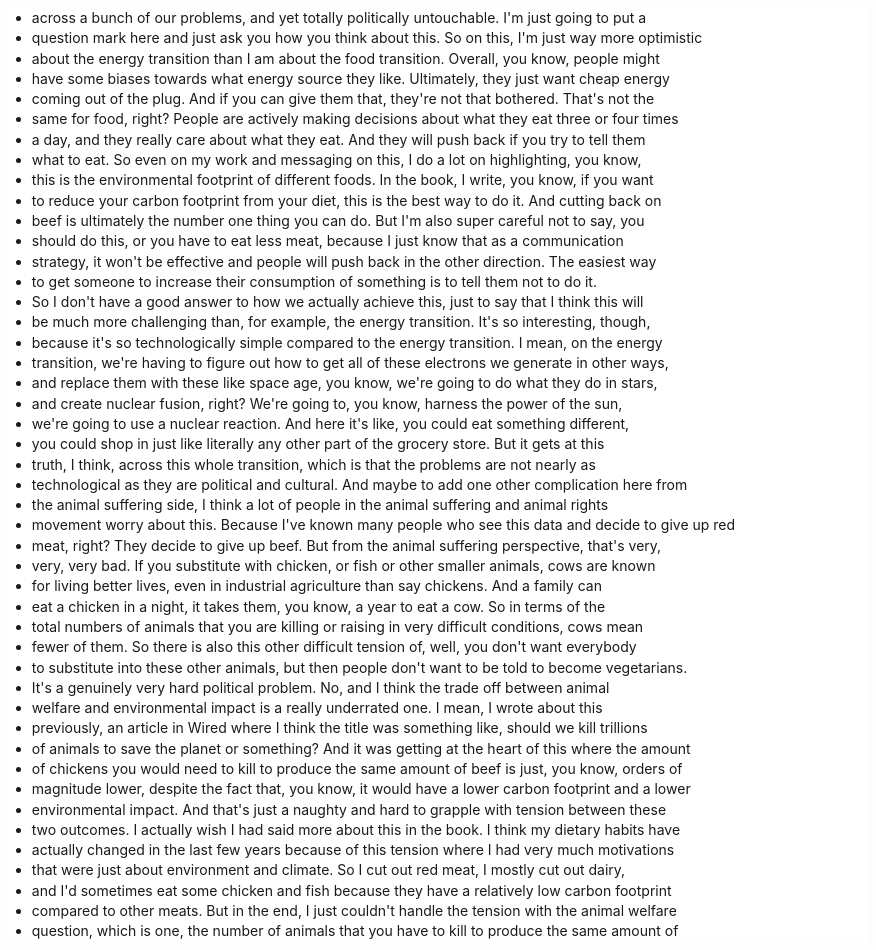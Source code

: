 *  across a bunch of our problems, and yet totally politically untouchable. I'm just going to put a
*  question mark here and just ask you how you think about this. So on this, I'm just way more optimistic
*  about the energy transition than I am about the food transition. Overall, you know, people might
*  have some biases towards what energy source they like. Ultimately, they just want cheap energy
*  coming out of the plug. And if you can give them that, they're not that bothered. That's not the
*  same for food, right? People are actively making decisions about what they eat three or four times
*  a day, and they really care about what they eat. And they will push back if you try to tell them
*  what to eat. So even on my work and messaging on this, I do a lot on highlighting, you know,
*  this is the environmental footprint of different foods. In the book, I write, you know, if you want
*  to reduce your carbon footprint from your diet, this is the best way to do it. And cutting back on
*  beef is ultimately the number one thing you can do. But I'm also super careful not to say, you
*  should do this, or you have to eat less meat, because I just know that as a communication
*  strategy, it won't be effective and people will push back in the other direction. The easiest way
*  to get someone to increase their consumption of something is to tell them not to do it.
*  So I don't have a good answer to how we actually achieve this, just to say that I think this will
*  be much more challenging than, for example, the energy transition. It's so interesting, though,
*  because it's so technologically simple compared to the energy transition. I mean, on the energy
*  transition, we're having to figure out how to get all of these electrons we generate in other ways,
*  and replace them with these like space age, you know, we're going to do what they do in stars,
*  and create nuclear fusion, right? We're going to, you know, harness the power of the sun,
*  we're going to use a nuclear reaction. And here it's like, you could eat something different,
*  you could shop in just like literally any other part of the grocery store. But it gets at this
*  truth, I think, across this whole transition, which is that the problems are not nearly as
*  technological as they are political and cultural. And maybe to add one other complication here from
*  the animal suffering side, I think a lot of people in the animal suffering and animal rights
*  movement worry about this. Because I've known many people who see this data and decide to give up red
*  meat, right? They decide to give up beef. But from the animal suffering perspective, that's very,
*  very, very bad. If you substitute with chicken, or fish or other smaller animals, cows are known
*  for living better lives, even in industrial agriculture than say chickens. And a family can
*  eat a chicken in a night, it takes them, you know, a year to eat a cow. So in terms of the
*  total numbers of animals that you are killing or raising in very difficult conditions, cows mean
*  fewer of them. So there is also this other difficult tension of, well, you don't want everybody
*  to substitute into these other animals, but then people don't want to be told to become vegetarians.
*  It's a genuinely very hard political problem. No, and I think the trade off between animal
*  welfare and environmental impact is a really underrated one. I mean, I wrote about this
*  previously, an article in Wired where I think the title was something like, should we kill trillions
*  of animals to save the planet or something? And it was getting at the heart of this where the amount
*  of chickens you would need to kill to produce the same amount of beef is just, you know, orders of
*  magnitude lower, despite the fact that, you know, it would have a lower carbon footprint and a lower
*  environmental impact. And that's just a naughty and hard to grapple with tension between these
*  two outcomes. I actually wish I had said more about this in the book. I think my dietary habits have
*  actually changed in the last few years because of this tension where I had very much motivations
*  that were just about environment and climate. So I cut out red meat, I mostly cut out dairy,
*  and I'd sometimes eat some chicken and fish because they have a relatively low carbon footprint
*  compared to other meats. But in the end, I just couldn't handle the tension with the animal welfare
*  question, which is one, the number of animals that you have to kill to produce the same amount of